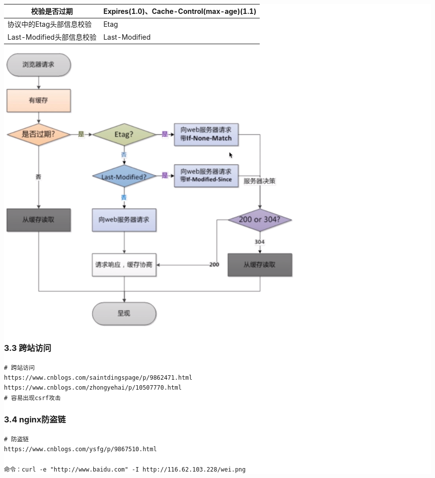 | 校验是否过期              | Expires(1.0)、Cache-Control(max-age)(1.1) |
| ------------------------- | ----------------------------------------- |
| 协议中的Etag头部信息校验  | Etag                                      |
| Last-Modified头部信息校验 | Last-Modified                             |



![](./nginx-cache.png)

### 3.3 跨站访问

```shell
# 跨站访问
https://www.cnblogs.com/saintdingspage/p/9862471.html
https://www.cnblogs.com/zhongyehai/p/10507770.html
# 容易出现csrf攻击
```

### 3.4 nginx防盗链

```shell
# 防盗链
https://www.cnblogs.com/ysfg/p/9867510.html

命令：curl -e "http://www.baidu.com" -I http://116.62.103.228/wei.png
```
